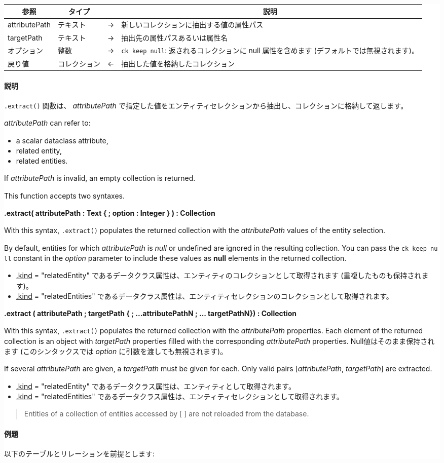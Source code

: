 
| 参照            | タイプ    |    | 説明                                                        |
| ------------- | ------ |:--:| --------------------------------------------------------- |
| attributePath | テキスト   | -> | 新しいコレクションに抽出する値の属性パス                                      |
| targetPath    | テキスト   | -> | 抽出先の属性パスあるいは属性名                                           |
| オプション         | 整数     | -> | `ck keep null`: 返されるコレクションに null 属性を含めます (デフォルトでは無視されます)。 |
| 戻り値           | コレクション | <- | 抽出した値を格納したコレクション                                          |


#### 説明

`.extract()` 関数は、 *attributePath* で指定した値をエンティティセレクションから抽出し、コレクションに格納して返します。

*attributePath* can refer to:

*   a scalar dataclass attribute,
*   related entity,
*   related entities.

If *attributePath* is invalid, an empty collection is returned.

This function accepts two syntaxes.

**.extract( attributePath : Text { ; option : Integer } ) : Collection**

With this syntax, `.extract()` populates the returned collection with the *attributePath* values of the entity selection.

By default, entities for which *attributePath* is *null* or undefined are ignored in the resulting collection. You can pass the `ck keep null` constant in the *option* parameter to include these values as **null** elements in the returned collection.

*   [.kind](dataclassAttributeClass.md#kind) = "relatedEntity" であるデータクラス属性は、エンティティのコレクションとして取得されます (重複したものも保持されます)。
*   [.kind](dataclassAttributeClass.md#kind) = "relatedEntities" であるデータクラス属性は、エンティティセレクションのコレクションとして取得されます。


**.extract ( attributePath ; targetPath { ; ...attributePathN ; ... targetPathN}) : Collection**

With this syntax, `.extract()` populates the returned collection with the *attributePath* properties. Each element of the returned collection is an object with *targetPath* properties filled with the corresponding *attributePath* properties. Null値はそのまま保持されます (このシンタックスでは *option* に引数を渡しても無視されます)。

If several *attributePath* are given, a *targetPath* must be given for each. Only valid pairs \[*attributePath*, *targetPath*] are extracted.

*   [.kind](dataclassAttributeClass.md#kind) = "relatedEntity" であるデータクラス属性は、エンティティとして取得されます。
*   [.kind](dataclassAttributeClass.md#kind) = "relatedEntities" であるデータクラス属性は、エンティティセレクションとして取得されます。

> Entities of a collection of entities accessed by \[ ] are not reloaded from the database.


#### 例題

以下のテーブルとリレーションを前提とします:
